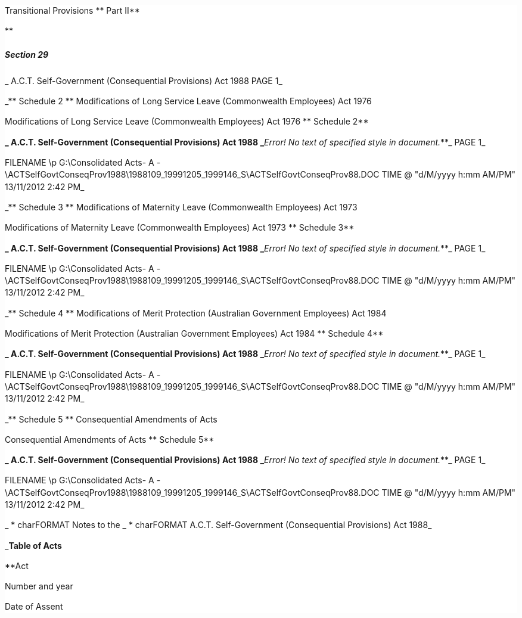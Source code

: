       

  Transitional Provisions  **  Part II**

**      

##### Section   29

_  A.C.T. Self-Government (Consequential Provisions) Act 1988                    PAGE 1_

_**  Schedule 2  **  Modifications of Long Service Leave (Commonwealth Employees) Act 1976

  Modifications of Long Service Leave (Commonwealth Employees) Act 1976  **  Schedule 2**

**_  A.C.T. Self-Government (Consequential Provisions) Act 1988         _**_Error! No text of specified style in document._**_        PAGE 1_

 FILENAME \p G:\Consolidated Acts\- A -\ACTSelfGovtConseqProv1988\1988109_19991205_1999146_S\ACTSelfGovtConseqProv88.DOC  TIME \@ "d/M/yyyy h:mm AM/PM" 13/11/2012 2:42 PM_

_**  Schedule 3  **  Modifications of Maternity Leave (Commonwealth Employees) Act 1973

  Modifications of Maternity Leave (Commonwealth Employees) Act 1973  **  Schedule 3**

**_  A.C.T. Self-Government (Consequential Provisions) Act 1988         _**_Error! No text of specified style in document._**_        PAGE 1_

 FILENAME \p G:\Consolidated Acts\- A -\ACTSelfGovtConseqProv1988\1988109_19991205_1999146_S\ACTSelfGovtConseqProv88.DOC  TIME \@ "d/M/yyyy h:mm AM/PM" 13/11/2012 2:42 PM_

_**  Schedule 4  **  Modifications of Merit Protection (Australian Government Employees) Act 1984

  Modifications of Merit Protection (Australian Government Employees) Act 1984  **  Schedule 4**

**_  A.C.T. Self-Government (Consequential Provisions) Act 1988         _**_Error! No text of specified style in document._**_        PAGE 1_

 FILENAME \p G:\Consolidated Acts\- A -\ACTSelfGovtConseqProv1988\1988109_19991205_1999146_S\ACTSelfGovtConseqProv88.DOC  TIME \@ "d/M/yyyy h:mm AM/PM" 13/11/2012 2:42 PM_

_**  Schedule 5  **  Consequential Amendments of Acts

  Consequential Amendments of Acts  **  Schedule 5**

**_  A.C.T. Self-Government (Consequential Provisions) Act 1988         _**_Error! No text of specified style in document._**_        PAGE 1_

 FILENAME \p G:\Consolidated Acts\- A -\ACTSelfGovtConseqProv1988\1988109_19991205_1999146_S\ACTSelfGovtConseqProv88.DOC  TIME \@ "d/M/yyyy h:mm AM/PM" 13/11/2012 2:42 PM_

_  \* charFORMAT Notes to the _  \* charFORMAT A.C.T. Self-Government (Consequential Provisions) Act 1988_

_**Table of Acts**

**Act

Number 
and year


Date 
of Assent
